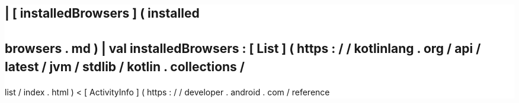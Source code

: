 |
[
installedBrowsers
]
(
installed
-
browsers
.
md
)
|
val
installedBrowsers
:
[
List
]
(
https
:
/
/
kotlinlang
.
org
/
api
/
latest
/
jvm
/
stdlib
/
kotlin
.
collections
/
-
list
/
index
.
html
)
<
[
ActivityInfo
]
(
https
:
/
/
developer
.
android
.
com
/
reference